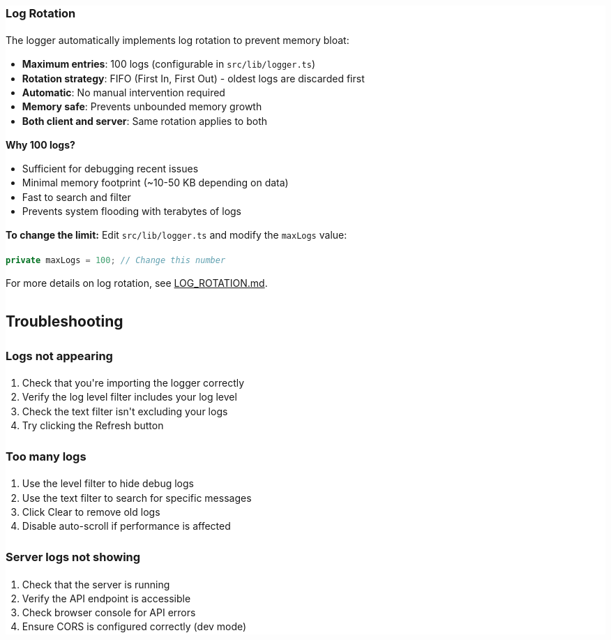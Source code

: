 ### Log Rotation

The logger automatically implements log rotation to prevent memory bloat:

- **Maximum entries**: 100 logs (configurable in `src/lib/logger.ts`)
- **Rotation strategy**: FIFO (First In, First Out) - oldest logs are discarded first
- **Automatic**: No manual intervention required
- **Memory safe**: Prevents unbounded memory growth
- **Both client and server**: Same rotation applies to both

**Why 100 logs?**
- Sufficient for debugging recent issues
- Minimal memory footprint (~10-50 KB depending on data)
- Fast to search and filter
- Prevents system flooding with terabytes of logs

**To change the limit:**
Edit `src/lib/logger.ts` and modify the `maxLogs` value:
```typescript
private maxLogs = 100; // Change this number
```

For more details on log rotation, see [LOG_ROTATION.md](LOG_ROTATION.md).

## Troubleshooting

### Logs not appearing

1. Check that you're importing the logger correctly
2. Verify the log level filter includes your log level
3. Check the text filter isn't excluding your logs
4. Try clicking the Refresh button

### Too many logs

1. Use the level filter to hide debug logs
2. Use the text filter to search for specific messages
3. Click Clear to remove old logs
4. Disable auto-scroll if performance is affected

### Server logs not showing

1. Check that the server is running
2. Verify the API endpoint is accessible
3. Check browser console for API errors
4. Ensure CORS is configured correctly (dev mode)

